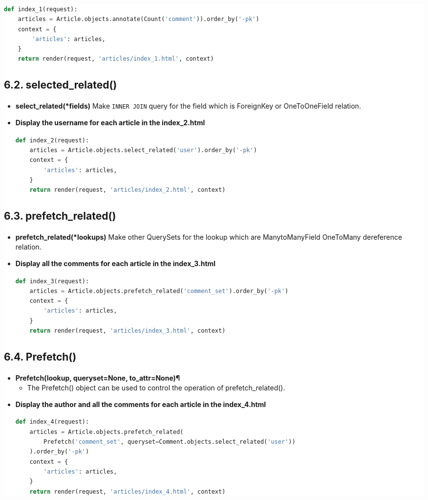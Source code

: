   ```python
  def index_1(request):
      articles = Article.objects.annotate(Count('comment')).order_by('-pk')
      context = {
          'articles': articles,
      }
      return render(request, 'articles/index_1.html', context)
  ```

## 6.2. selected_related()

- **select_related(\*fields)**
  Make `INNER JOIN` query for the field which is ForeignKey or OneToOneField relation.

* **Display the username for each article in the index_2.html**

  ```python
  def index_2(request):
      articles = Article.objects.select_related('user').order_by('-pk')
      context = {
          'articles': articles,
      }
      return render(request, 'articles/index_2.html', context)
  ```

## 6.3. prefetch_related()

- **prefetch_related(\*lookups)**
  Make other QuerySets for the lookup which are ManytoManyField OneToMany dereference relation.

* **Display all the comments for each article in the index_3.html**

  ```python
  def index_3(request):
      articles = Article.objects.prefetch_related('comment_set').order_by('-pk')
      context = {
          'articles': articles,
      }
      return render(request, 'articles/index_3.html', context)
  ```

## 6.4. Prefetch()

- **Prefetch(lookup, queryset=None, to_attr=None)¶**
  - The Prefetch() object can be used to control the operation of prefetch_related().

* **Display the author and all the comments for each article in the index_4.html**

  ```python
  def index_4(request):
      articles = Article.objects.prefetch_related(
          Prefetch('comment_set', queryset=Comment.objects.select_related('user'))
      ).order_by('-pk')
      context = {
          'articles': articles,
      }
      return render(request, 'articles/index_4.html', context)
  ```
